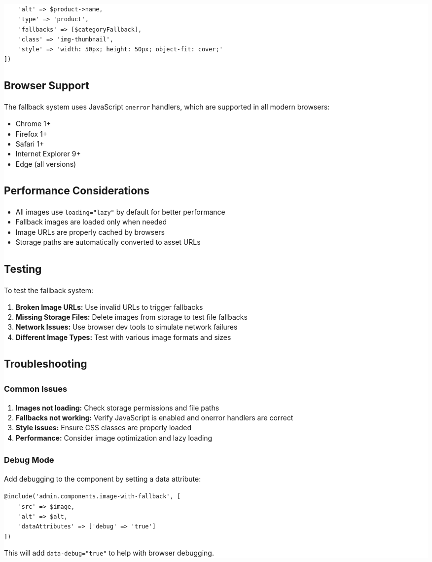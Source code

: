 ```blade
    'alt' => $product->name,
    'type' => 'product',
    'fallbacks' => [$categoryFallback],
    'class' => 'img-thumbnail',
    'style' => 'width: 50px; height: 50px; object-fit: cover;'
])
```

## Browser Support

The fallback system uses JavaScript `onerror` handlers, which are supported in all modern browsers:
- Chrome 1+
- Firefox 1+
- Safari 1+
- Internet Explorer 9+
- Edge (all versions)

## Performance Considerations

- All images use `loading="lazy"` by default for better performance
- Fallback images are loaded only when needed
- Image URLs are properly cached by browsers
- Storage paths are automatically converted to asset URLs

## Testing

To test the fallback system:

1. **Broken Image URLs:** Use invalid URLs to trigger fallbacks
2. **Missing Storage Files:** Delete images from storage to test file fallbacks
3. **Network Issues:** Use browser dev tools to simulate network failures
4. **Different Image Types:** Test with various image formats and sizes

## Troubleshooting

### Common Issues

1. **Images not loading:** Check storage permissions and file paths
2. **Fallbacks not working:** Verify JavaScript is enabled and onerror handlers are correct
3. **Style issues:** Ensure CSS classes are properly loaded
4. **Performance:** Consider image optimization and lazy loading

### Debug Mode

Add debugging to the component by setting a data attribute:

```blade
@include('admin.components.image-with-fallback', [
    'src' => $image,
    'alt' => $alt,
    'dataAttributes' => ['debug' => 'true']
])
```

This will add `data-debug="true"` to help with browser debugging.
